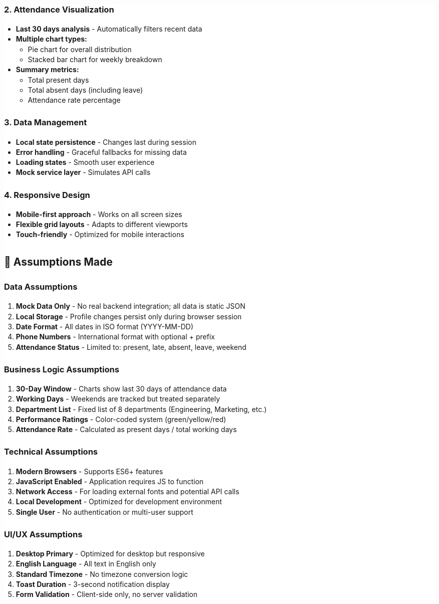### 2. Attendance Visualization
- **Last 30 days analysis** - Automatically filters recent data
- **Multiple chart types:**
  - Pie chart for overall distribution
  - Stacked bar chart for weekly breakdown
- **Summary metrics:**
  - Total present days
  - Total absent days (including leave)
  - Attendance rate percentage

### 3. Data Management
- **Local state persistence** - Changes last during session
- **Error handling** - Graceful fallbacks for missing data
- **Loading states** - Smooth user experience
- **Mock service layer** - Simulates API calls

### 4. Responsive Design
- **Mobile-first approach** - Works on all screen sizes
- **Flexible grid layouts** - Adapts to different viewports
- **Touch-friendly** - Optimized for mobile interactions

## 🔧 Assumptions Made

### Data Assumptions
1. **Mock Data Only** - No real backend integration; all data is static JSON
2. **Local Storage** - Profile changes persist only during browser session
3. **Date Format** - All dates in ISO format (YYYY-MM-DD)
4. **Phone Numbers** - International format with optional + prefix
5. **Attendance Status** - Limited to: present, late, absent, leave, weekend

### Business Logic Assumptions
1. **30-Day Window** - Charts show last 30 days of attendance data
2. **Working Days** - Weekends are tracked but treated separately
3. **Department List** - Fixed list of 8 departments (Engineering, Marketing, etc.)
4. **Performance Ratings** - Color-coded system (green/yellow/red)
5. **Attendance Rate** - Calculated as present days / total working days

### Technical Assumptions
1. **Modern Browsers** - Supports ES6+ features
2. **JavaScript Enabled** - Application requires JS to function
3. **Network Access** - For loading external fonts and potential API calls
4. **Local Development** - Optimized for development environment
5. **Single User** - No authentication or multi-user support

### UI/UX Assumptions
1. **Desktop Primary** - Optimized for desktop but responsive
2. **English Language** - All text in English only
3. **Standard Timezone** - No timezone conversion logic
4. **Toast Duration** - 3-second notification display
5. **Form Validation** - Client-side only, no server validation
